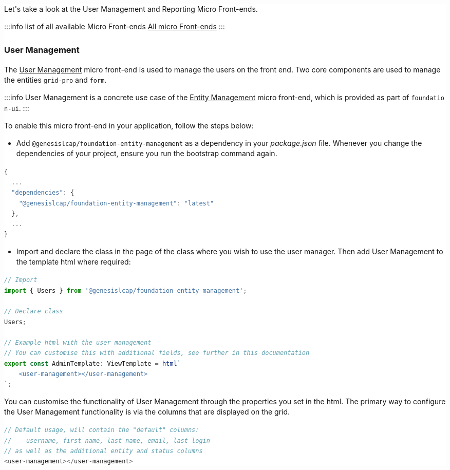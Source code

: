 Let's take a look at the User Management and Reporting Micro Front-ends.

:::info list of all available Micro Front-ends
[All micro Front-ends](../../../web/micro-front-ends/introduction/)
:::

### User Management

The [User Management](../../../web/micro-front-ends/foundation-entity-management#User-management) micro front-end is used to manage the users on the front end. Two core components are used to manage the entities `grid-pro` and `form`.

:::info
User Management is a concrete use case of the [Entity Management](../../../web/micro-front-ends/foundation-entity-management/) micro front-end, which is provided as part of `foundation-ui`.
:::

To enable this micro front-end in your application, follow the steps below:

- Add `@genesislcap/foundation-entity-management` as a dependency in your *package.json* file. Whenever you change the dependencies of your project, ensure you run the bootstrap command again.

```javascript {4} title="./client/web/package.json"
{
  ...
  "dependencies": {
    "@genesislcap/foundation-entity-management": "latest"
  },
  ...
}
```

- Import and declare the class in the page of the class where you wish to use the user manager. Then add User Management to the template html where required:

```javascript
// Import
import { Users } from '@genesislcap/foundation-entity-management';

// Declare class
Users;

// Example html with the user management
// You can customise this with additional fields, see further in this documentation
export const AdminTemplate: ViewTemplate = html`
    <user-management></user-management>
`;
```

You can customise the functionality of User Management through the properties you set in the html. The primary way to configure the User Management functionality is via the columns that are displayed on the grid.

```javascript
// Default usage, will contain the "default" columns:
//    username, first name, last name, email, last login
// as well as the additional entity and status columns
<user-management></user-management>
```
